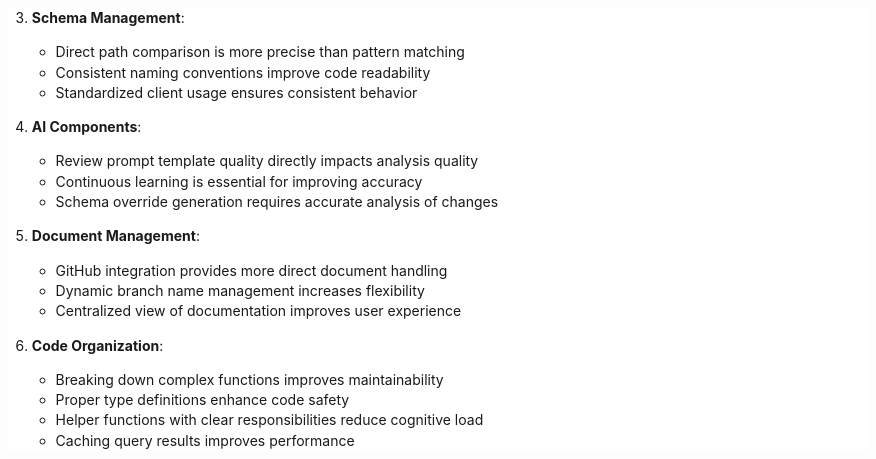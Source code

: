 3. **Schema Management**:

   - Direct path comparison is more precise than pattern matching
   - Consistent naming conventions improve code readability
   - Standardized client usage ensures consistent behavior

4. **AI Components**:

   - Review prompt template quality directly impacts analysis quality
   - Continuous learning is essential for improving accuracy
   - Schema override generation requires accurate analysis of changes

5. **Document Management**:

   - GitHub integration provides more direct document handling
   - Dynamic branch name management increases flexibility
   - Centralized view of documentation improves user experience

6. **Code Organization**:
   - Breaking down complex functions improves maintainability
   - Proper type definitions enhance code safety
   - Helper functions with clear responsibilities reduce cognitive load
   - Caching query results improves performance
